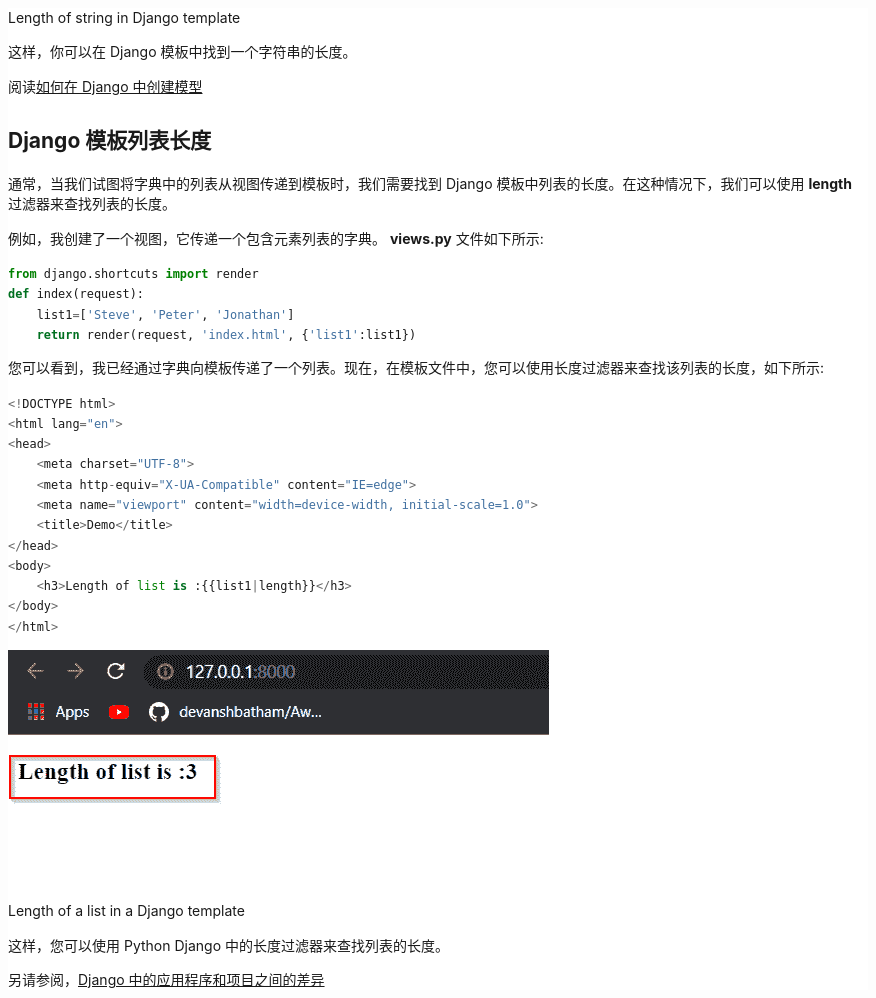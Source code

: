 Length of string in Django template

这样，你可以在 Django 模板中找到一个字符串的长度。

阅读[如何在 Django 中创建模型](https://pythonguides.com/create-model-in-django/)

## Django 模板列表长度

通常，当我们试图将字典中的列表从视图传递到模板时，我们需要找到 Django 模板中列表的长度。在这种情况下，我们可以使用 **length** 过滤器来查找列表的长度。

例如，我创建了一个视图，它传递一个包含元素列表的字典。 **views.py** 文件如下所示:

```py
from django.shortcuts import render
def index(request):
    list1=['Steve', 'Peter', 'Jonathan']
    return render(request, 'index.html', {'list1':list1})
```

您可以看到，我已经通过字典向模板传递了一个列表。现在，在模板文件中，您可以使用长度过滤器来查找该列表的长度，如下所示:

```py
<!DOCTYPE html>
<html lang="en">
<head>
    <meta charset="UTF-8">
    <meta http-equiv="X-UA-Compatible" content="IE=edge">
    <meta name="viewport" content="width=device-width, initial-scale=1.0">
    <title>Demo</title>
</head>
<body>
    <h3>Length of list is :{{list1|length}}</h3>
</body>
</html>
```

![Django template length of list](img/cafda0e435f7ebc31805caabbdcdb499.png "Django template length of list")

Length of a list in a Django template

这样，您可以使用 Python Django 中的长度过滤器来查找列表的长度。

另请参阅，[Django 中的应用程序和项目之间的差异](https://pythonguides.com/django-app-vs-project/)
